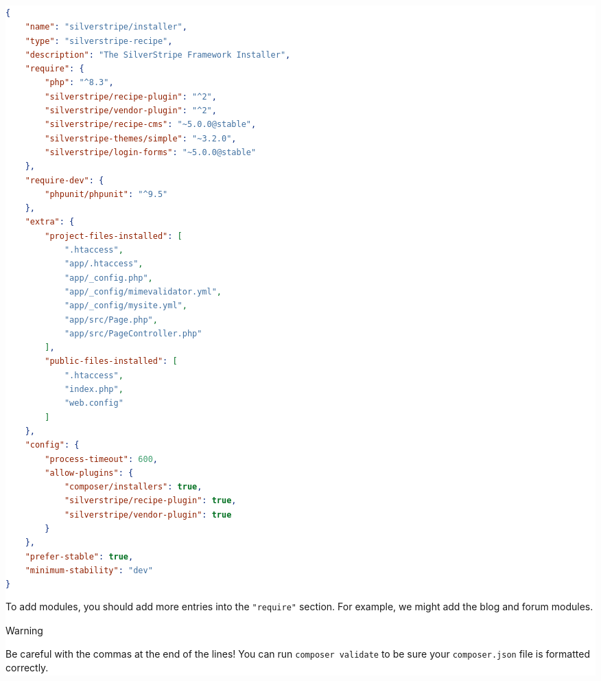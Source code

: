 ```json
{
    "name": "silverstripe/installer",
    "type": "silverstripe-recipe",
    "description": "The SilverStripe Framework Installer",
    "require": {
        "php": "^8.3",
        "silverstripe/recipe-plugin": "^2",
        "silverstripe/vendor-plugin": "^2",
        "silverstripe/recipe-cms": "~5.0.0@stable",
        "silverstripe-themes/simple": "~3.2.0",
        "silverstripe/login-forms": "~5.0.0@stable"
    },
    "require-dev": {
        "phpunit/phpunit": "^9.5"
    },
    "extra": {
        "project-files-installed": [
            ".htaccess",
            "app/.htaccess",
            "app/_config.php",
            "app/_config/mimevalidator.yml",
            "app/_config/mysite.yml",
            "app/src/Page.php",
            "app/src/PageController.php"
        ],
        "public-files-installed": [
            ".htaccess",
            "index.php",
            "web.config"
        ]
    },
    "config": {
        "process-timeout": 600,
        "allow-plugins": {
            "composer/installers": true,
            "silverstripe/recipe-plugin": true,
            "silverstripe/vendor-plugin": true
        }
    },
    "prefer-stable": true,
    "minimum-stability": "dev"
}
```

To add modules, you should add more entries into the `"require"` section. For example, we might add the blog and forum
modules.

> [!WARNING]
> Be careful with the commas at the end of the lines! You can run `composer validate` to be sure your `composer.json`
> file is formatted correctly.
